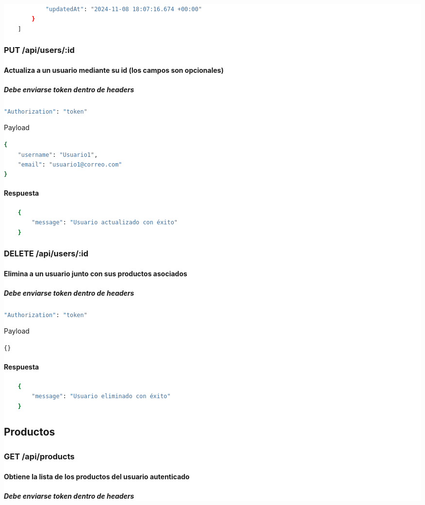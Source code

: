 ```bash
            "updatedAt": "2024-11-08 18:07:16.674 +00:00"
        }
    ]
```

### PUT /api/users/:id
#### Actualiza a un usuario mediante su id (los campos son opcionales)
##### Debe enviarse token dentro de headers

```bash
"Authorization": "token"
```

Payload
```bash
{
    "username": "Usuario1",
    "email": "usuario1@correo.com"
}
```

#### Respuesta

```bash
    {
        "message": "Usuario actualizado con éxito"
    }
```

### DELETE /api/users/:id
#### Elimina a un usuario junto con sus productos asociados
##### Debe enviarse token dentro de headers

```bash
"Authorization": "token"
```

Payload
```bash
{}
```

#### Respuesta

```bash
    {
        "message": "Usuario eliminado con éxito"
    }
```
## Productos

### GET /api/products
#### Obtiene la lista de los productos del usuario autenticado
##### Debe enviarse token dentro de headers
